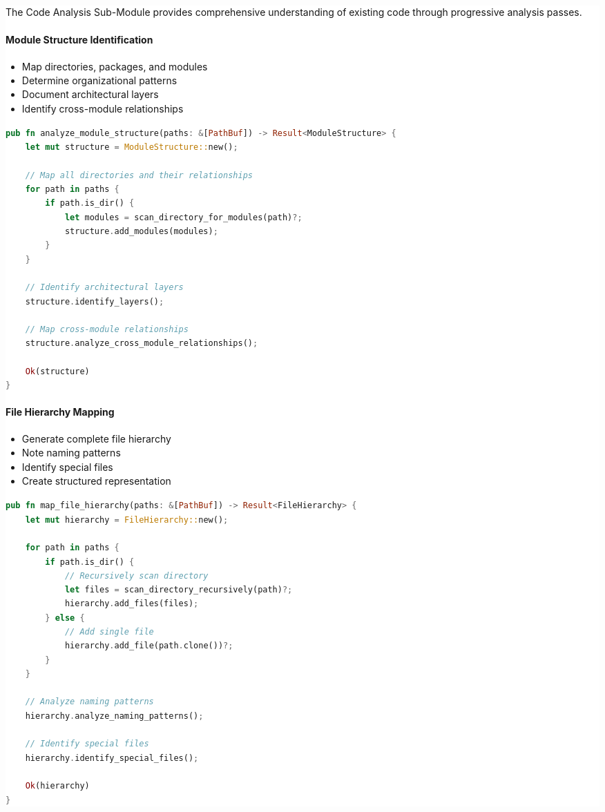The Code Analysis Sub-Module provides comprehensive understanding of existing code through progressive analysis passes.

#### Module Structure Identification

- Map directories, packages, and modules
- Determine organizational patterns
- Document architectural layers
- Identify cross-module relationships

```rust
pub fn analyze_module_structure(paths: &[PathBuf]) -> Result<ModuleStructure> {
    let mut structure = ModuleStructure::new();
    
    // Map all directories and their relationships
    for path in paths {
        if path.is_dir() {
            let modules = scan_directory_for_modules(path)?;
            structure.add_modules(modules);
        }
    }
    
    // Identify architectural layers
    structure.identify_layers();
    
    // Map cross-module relationships
    structure.analyze_cross_module_relationships();
    
    Ok(structure)
}
```

#### File Hierarchy Mapping

- Generate complete file hierarchy
- Note naming patterns
- Identify special files
- Create structured representation

```rust
pub fn map_file_hierarchy(paths: &[PathBuf]) -> Result<FileHierarchy> {
    let mut hierarchy = FileHierarchy::new();
    
    for path in paths {
        if path.is_dir() {
            // Recursively scan directory
            let files = scan_directory_recursively(path)?;
            hierarchy.add_files(files);
        } else {
            // Add single file
            hierarchy.add_file(path.clone())?;
        }
    }
    
    // Analyze naming patterns
    hierarchy.analyze_naming_patterns();
    
    // Identify special files
    hierarchy.identify_special_files();
    
    Ok(hierarchy)
}
```
